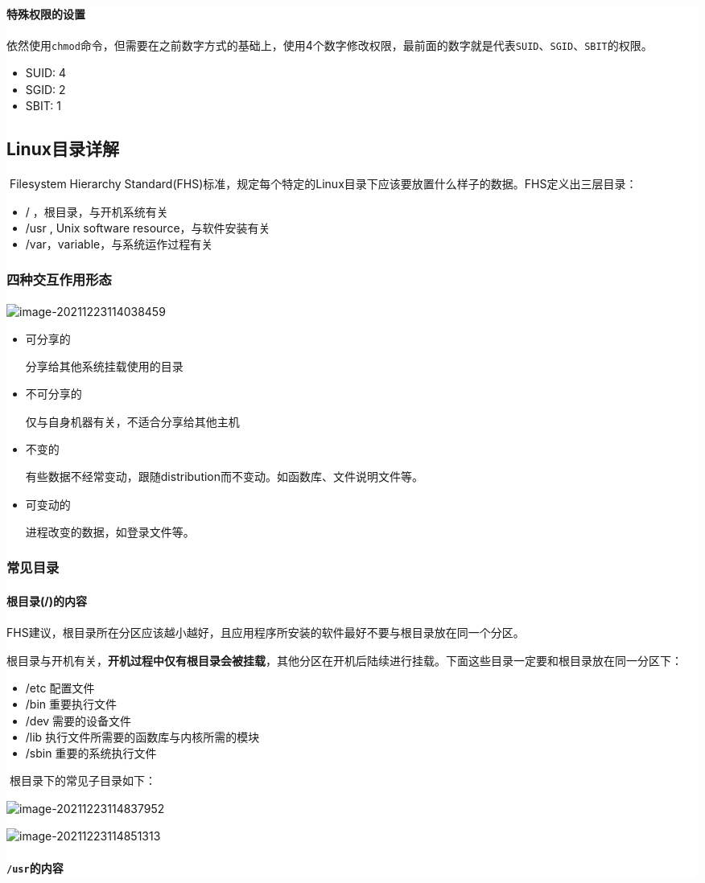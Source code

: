 #### 特殊权限的设置

​	依然使用`chmod`命令，但需要在之前数字方式的基础上，使用4个数字修改权限，最前面的数字就是代表`SUID`、`SGID`、`SBIT`的权限。

- SUID: 4
- SGID: 2
- SBIT: 1

## Linux目录详解

​	Filesystem Hierarchy Standard(FHS)标准，规定每个特定的Linux目录下应该要放置什么样子的数据。FHS定义出三层目录：

- / ，根目录，与开机系统有关
- /usr , Unix software resource，与软件安装有关
- /var，variable，与系统运作过程有关

### 四种交互作用形态

![image-20211223114038459](https://gitee.com/Object_Jason/my-pic-go/raw/master/img/image-20211223114038459.png)

- 可分享的

  分享给其他系统挂载使用的目录

- 不可分享的

  仅与自身机器有关，不适合分享给其他主机

- 不变的

  有些数据不经常变动，跟随distribution而不变动。如函数库、文件说明文件等。

- 可变动的

  进程改变的数据，如登录文件等。

### 常见目录

#### 根目录(/)的内容

​	FHS建议，根目录所在分区应该越小越好，且应用程序所安装的软件最好不要与根目录放在同一个分区。

​	根目录与开机有关，**开机过程中仅有根目录会被挂载**，其他分区在开机后陆续进行挂载。下面这些目录一定要和根目录放在同一分区下：

- /etc 配置文件
- /bin 重要执行文件
- /dev 需要的设备文件
- /lib 执行文件所需要的函数库与内核所需的模块
- /sbin 重要的系统执行文件

​	根目录下的常见子目录如下：

![image-20211223114837952](https://gitee.com/Object_Jason/my-pic-go/raw/master/img/image-20211223114837952.png)

![image-20211223114851313](https://gitee.com/Object_Jason/my-pic-go/raw/master/img/image-20211223114851313.png)

#### `/usr`的内容
